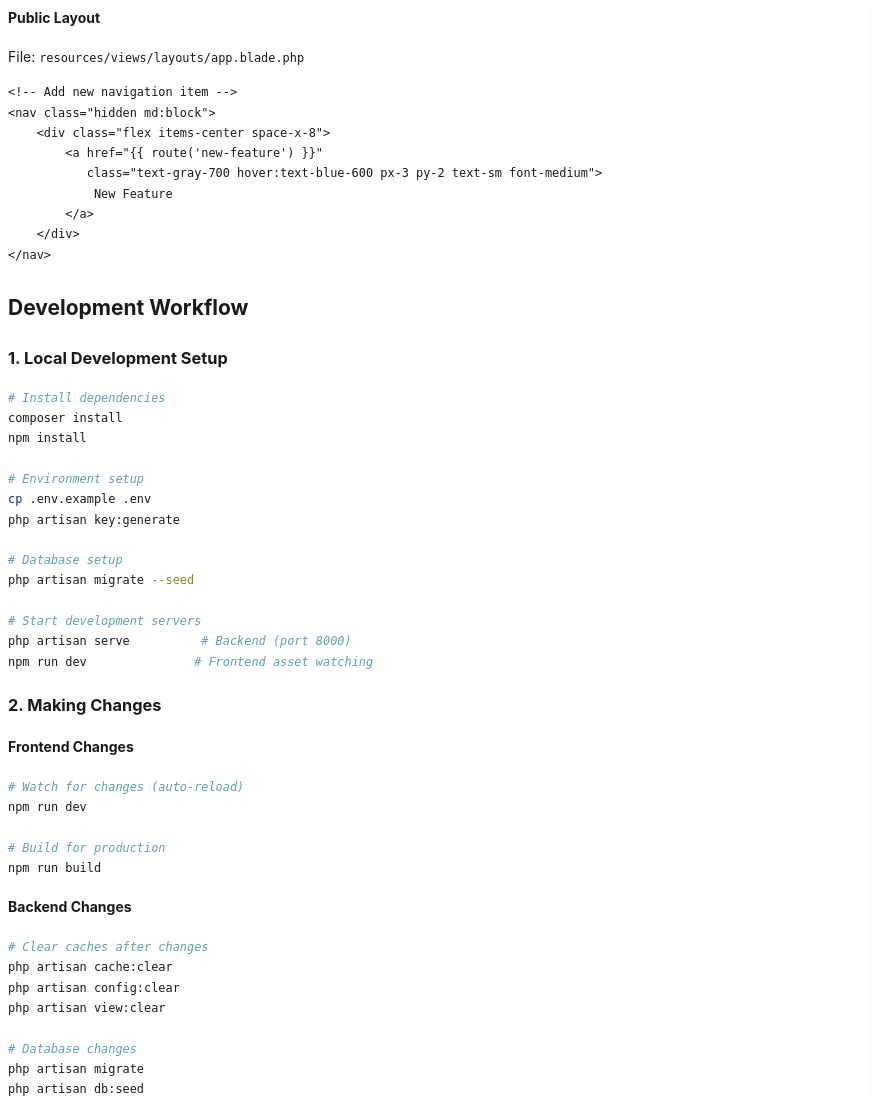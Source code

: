 #### Public Layout
File: `resources/views/layouts/app.blade.php`
```blade
<!-- Add new navigation item -->
<nav class="hidden md:block">
    <div class="flex items-center space-x-8">
        <a href="{{ route('new-feature') }}" 
           class="text-gray-700 hover:text-blue-600 px-3 py-2 text-sm font-medium">
            New Feature
        </a>
    </div>
</nav>
```

## Development Workflow

### 1. Local Development Setup

```bash
# Install dependencies
composer install
npm install

# Environment setup
cp .env.example .env
php artisan key:generate

# Database setup
php artisan migrate --seed

# Start development servers
php artisan serve          # Backend (port 8000)
npm run dev               # Frontend asset watching
```

### 2. Making Changes

#### Frontend Changes
```bash
# Watch for changes (auto-reload)
npm run dev

# Build for production
npm run build
```

#### Backend Changes
```bash
# Clear caches after changes
php artisan cache:clear
php artisan config:clear
php artisan view:clear

# Database changes
php artisan migrate
php artisan db:seed
```
